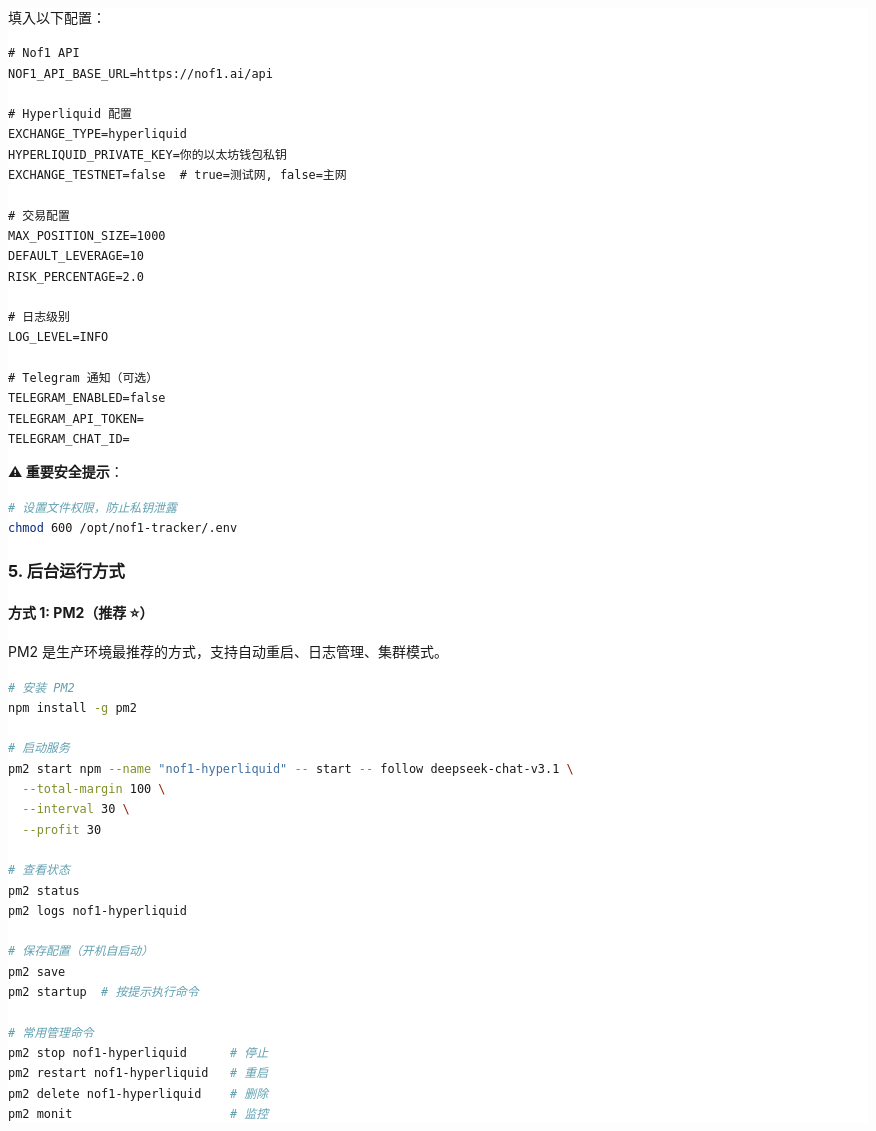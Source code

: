 填入以下配置：

```env
# Nof1 API
NOF1_API_BASE_URL=https://nof1.ai/api

# Hyperliquid 配置
EXCHANGE_TYPE=hyperliquid
HYPERLIQUID_PRIVATE_KEY=你的以太坊钱包私钥
EXCHANGE_TESTNET=false  # true=测试网, false=主网

# 交易配置
MAX_POSITION_SIZE=1000
DEFAULT_LEVERAGE=10
RISK_PERCENTAGE=2.0

# 日志级别
LOG_LEVEL=INFO

# Telegram 通知（可选）
TELEGRAM_ENABLED=false
TELEGRAM_API_TOKEN=
TELEGRAM_CHAT_ID=
```

**⚠️ 重要安全提示**：
```bash
# 设置文件权限，防止私钥泄露
chmod 600 /opt/nof1-tracker/.env
```

### 5. 后台运行方式

#### 方式 1: PM2（推荐 ⭐）

PM2 是生产环境最推荐的方式，支持自动重启、日志管理、集群模式。

```bash
# 安装 PM2
npm install -g pm2

# 启动服务
pm2 start npm --name "nof1-hyperliquid" -- start -- follow deepseek-chat-v3.1 \
  --total-margin 100 \
  --interval 30 \
  --profit 30

# 查看状态
pm2 status
pm2 logs nof1-hyperliquid

# 保存配置（开机自启动）
pm2 save
pm2 startup  # 按提示执行命令

# 常用管理命令
pm2 stop nof1-hyperliquid      # 停止
pm2 restart nof1-hyperliquid   # 重启
pm2 delete nof1-hyperliquid    # 删除
pm2 monit                      # 监控
```
